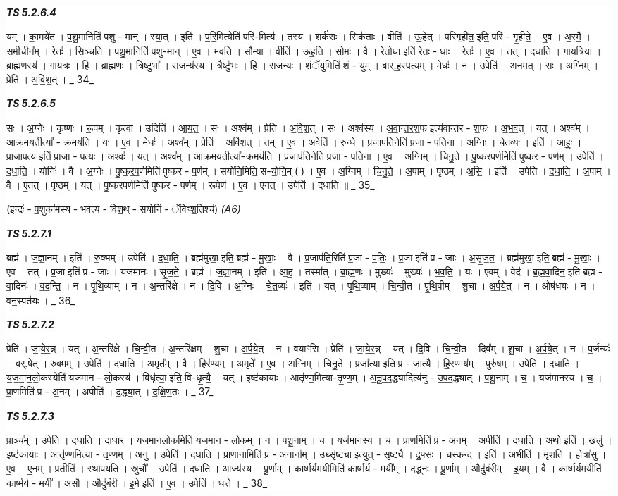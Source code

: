 ***TS 5.2.6.4***


यम् । का॒मये॑त । प॒शु॒मानिति॑ पशु - मान् । स्या॒त् । इति॑ । प॒रि॒मित्येति॑ परि-मित्य॑ । तस्य॑ । शर्क॑राः । सिक॑ताः । वीति॑ । ऊ॒हे॒त् । परि॑गृहीत॒ इति॒ परि॑ - गृ॒ही॒ते॒ । ए॒व । अ॒स्मै॒ । स॒मी॒चीन᳚म् । रेतः॑ । सि॒ञ्च॒ति॒ । प॒शु॒मानिति॑ पशु-मान् । ए॒व । भ॒व॒ति॒ । सौ॒म्या । वीति॑ । ऊ॒ह॒ति॒ । सोमः॑ । वै । रे॒तो॒धा इति॑ रेतः - धाः । रेतः॑ । ए॒व । तत् । द॒धा॒ति॒ । गा॒य॒त्रि॒या । ब्रा॒ह्म॒णस्य॑ । गा॒य॒त्रः । हि । ब्रा॒ह्म॒णः । त्रि॒ष्टुभा᳚ । रा॒ज॒न्य॑स्य । त्रैष्टु॑भः । हि । रा॒ज॒न्यः॑ । शं॒ॅयुमिति॑ शं - युम् । बा॒र्॒.ह॒स्प॒त्यम् । मेधः॑ । न । उपेति॑ । अ॒न॒म॒त् । सः । अ॒ग्निम् । प्रेति॑ । अ॒वि॒श॒त् ।  _ 34_ 


***TS 5.2.6.5***


सः । अ॒ग्नेः । कृष्णः॑ । रू॒पम् । कृ॒त्वा । उदिति॑ । आ॒य॒त॒ । सः । अश्व᳚म् । प्रेति॑ । अ॒वि॒श॒त् । सः । अश्व॑स्य । अ॒वा॒न्त॒र॒श॒फ इत्य॑वान्तर - श॒फः । अ॒भ॒व॒त् । यत् । अश्व᳚म् । आ॒क्र॒मय॒तीत्या᳚ - क्र॒मय॑ति । यः । ए॒व । मेधः॑ । अश्व᳚म् । प्रेति॑ । अवि॑शत् । तम् । ए॒व । अवेति॑ । रु॒न्धे॒ । प्र॒जाप॑ति॒नेति॑ प्र॒जा - प॒ति॒ना॒ । अ॒ग्निः । चे॒त॒व्यः॑ । इति॑ । आ॒हुः॒ । प्रा॒जा॒प॒त्य इति॑ प्राजा - प॒त्यः । अश्वः॑ । यत् । अश्व᳚म् । आ॒क्र॒मय॒तीत्या᳚-क्र॒मय॑ति । प्र॒जाप॑ति॒नेति॑ प्र॒जा - प॒ति॒ना॒ । ए॒व । अ॒ग्निम् । चि॒नु॒ते॒ । पु॒ष्क॒र॒प॒र्णमिति॑ पुष्कर - प॒र्णम् । उपेति॑ । द॒धा॒ति॒ । योनिः॑ । वै । अ॒ग्नेः । पु॒ष्क॒र॒प॒र्णमिति॑ पुष्कर - प॒र्णम् । सयो॑नि॒मिति॒ स-यो॒नि॒म् ( ) । ए॒व । अ॒ग्निम् । चि॒नु॒ते॒ । अ॒पाम् । पृ॒ष्ठम् । अ॒सि॒ । इति॑ । उपेति॑ । द॒धा॒ति॒ । अ॒पाम् । वै । ए॒तत् । पृ॒ष्ठम् । यत् । पु॒ष्क॒र॒प॒र्णमिति॑ पुष्कर - प॒र्णम् । रू॒पेण॑ । ए॒व । एन॒त्॒ । उपेति॑ । द॒धा॒ति॒ ॥  _ 35_ 



(इन्द्रः॑ - प॒शुका॑मस्य - भवत्य - विश॒थ् - सयो॑निं - ॅविꣳश॒तिश्च॑)  _(A6)_



***TS 5.2.7.1***


ब्रह्म॑ । ज॒ज्ञा॒नम् । इति॑ । रु॒क्मम् । उपेति॑ । द॒धा॒ति॒ । ब्रह्म॑मुखा॒ इति॒ ब्रह्म॑ - मु॒खाः॒ । वै । प्र॒जाप॑ति॒रिति॑ प्र॒जा - प॒तिः॒ । प्र॒जा इति॑ प्र - जाः । अ॒सृ॒ज॒त॒ । ब्रह्म॑मुखा॒ इति॒ ब्रह्म॑ - मु॒खाः॒ । ए॒व । तत् । प्र॒जा इति॑ प्र - जाः । यज॑मानः । सृ॒ज॒ते॒ । ब्रह्म॑ । ज॒ज्ञा॒नम् । इति॑ । आ॒ह॒ । तस्मा᳚त् । ब्रा॒ह्म॒णः । मुख्यः॑ । मुख्यः॑ । भ॒व॒ति॒ । यः । ए॒वम् । वेद॑ । ब्र॒ह्म॒वा॒दिन॒ इति॑ ब्रह्म - वा॒दिनः॑ । व॒द॒न्ति॒ । न । पृ॒थि॒व्याम् । न । अ॒न्तरि॑क्षे । न । दि॒वि । अ॒ग्निः । चे॒त॒व्यः॑ । इति॑ । यत् । पृ॒थि॒व्याम् । चि॒न्वी॒त । पृ॒थि॒वीम् । शु॒चा । अ॒र्प॒ये॒त् । न । ओष॑धयः । न । वन॒स्पत॑यः ।  _ 36_ 


***TS 5.2.7.2***


प्रेति॑ । जा॒ये॒र॒न्न् । यत् । अ॒न्तरि॑क्षे । चि॒न्वी॒त । अ॒न्तरि॑क्षम् । शु॒चा । अ॒र्प॒ये॒त् । न । वयाꣳ॑सि । प्रेति॑ । जा॒ये॒र॒न्न् । यत् । दि॒वि । चि॒न्वी॒त । दिव᳚म् । शु॒चा । अ॒र्प॒ये॒त् । न । प॒र्जन्यः॑ । व॒र्॒.षे॒त् । रु॒क्मम् । उपेति॑ । द॒धा॒ति॒ । अ॒मृत᳚म् । वै । हिर॑ण्यम् । अ॒मृते᳚ । ए॒व । अ॒ग्निम् । चि॒नु॒ते॒ । प्रजा᳚त्या॒ इति॒ प्र - जा॒त्यै॒ । हि॒र॒ण्मय᳚म् । पुरु॑षम् । उपेति॑ । द॒धा॒ति॒ । य॒ज॒मा॒न॒लो॒कस्येति॑ यजमान - लो॒कस्य॑ । विधृ॑त्या॒ इति॒ वि-धृ॒त्यै॒ । यत् । इष्ट॑कायाः । आतृ॑ण्ण॒मित्या-तृ॒ण्ण॒म् । अ॒नू॒प॒द॒द्ध्यादित्य॑नु - उ॒प॒द॒द्ध्यात् । प॒शू॒नाम् । च॒ । यज॑मानस्य । च॒ । प्रा॒णमिति॑ प्र - अ॒नम् । अपीति॑ । द॒द्ध्या॒त् । द॒क्षि॒ण॒तः ।  _ 37_ 


***TS 5.2.7.3***


प्राञ्च᳚म् । उपेति॑ । द॒धा॒ति॒ । दा॒धार॑ । य॒ज॒मा॒न॒लो॒कमिति॑ यजमान - लो॒कम् । न । प॒शू॒नाम् । च॒ । यज॑मानस्य । च॒ । प्रा॒णमिति॑ प्र - अ॒नम् । अपीति॑ । द॒धा॒ति॒ । अथो॒ इति॑ । खलु॑ । इष्ट॑कायाः । आतृ॑ण्ण॒मित्या - तृ॒ण्ण॒म् । अनु॑ । उपेति॑ । द॒धा॒ति॒ । प्रा॒णाना॒मिति॑ प्र - अ॒नाना᳚म् । उथ्सृ॑ष्ट्या॒ इत्युत् - सृ॒ष्ट्यै॒ । द्र॒फ्सः । च॒स्क॒न्द॒ । इति॑ । अ॒भीति॑ । मृ॒श॒ति॒ । होत्रा॑सु । ए॒व । ए॒न॒म् । प्रतीति॑ । स्था॒प॒य॒ति॒ । स्रुचौ᳚ । उपेति॑ । द॒धा॒ति॒ । आज्य॑स्य । पू॒र्णाम् । का॒र्ष्म॒र्य॒मयी॒मिति॑ कार्ष्मर्य - मयी᳚म् । द॒द्ध्नः । पू॒र्णाम् । औदु॑बंरीम् । इ॒यम् । वै । का॒र्ष्म॒र्य॒मयीति॑ कार्ष्मर्य - मयी᳚ । अ॒सौ । औदु॑बंरी । इ॒मे इति॑ । ए॒व । उपेति॑ । ध॒त्ते॒ ।  _ 38_ 
